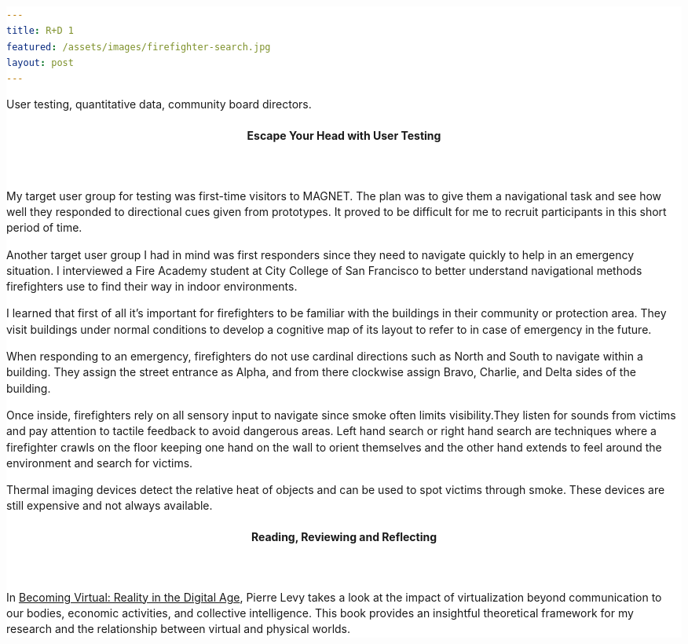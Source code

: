 ```yaml
---
title: R+D 1
featured: /assets/images/firefighter-search.jpg
layout: post
---
```


<p>User testing, quantitative data, community board directors.</p>

<section>
	<header>
		<h4>Escape Your Head with User Testing</h4>
	</header>
		<p>
			My target user group for testing was first-time visitors to MAGNET. The plan was to give them a navigational task and see how well they responded to directional cues given from prototypes. It proved to be difficult for me to recruit participants in this short period of time. 
		</p>
		<p>
			Another target user group I had in mind was first responders since they need to navigate quickly to help in an emergency situation. I interviewed a Fire Academy student at City College of San Francisco to better understand navigational methods firefighters use to find their way in indoor environments.
		</p>
		<p>
			I learned that first of all it’s important for firefighters to be familiar with the buildings in their community or protection area. They visit buildings under normal conditions to develop a cognitive map of its layout to refer to in case of emergency in the future. 
		</p>
		<p>
			When responding to an emergency, firefighters do not use cardinal directions such as North and South to navigate within a building. They assign the street entrance as Alpha, and from there clockwise assign Bravo, Charlie, and Delta sides of the building.
			<img src="{{ site.baseurl }}/assets/images/firefighter-directions.png" alt="" style="width:100%;height:auto;">
		</p>
		<p>
			Once inside, firefighters rely on all sensory input to navigate since smoke often limits visibility.They listen for sounds from victims and pay attention to tactile feedback to avoid dangerous areas. Left hand search or right hand search are techniques where a firefighter crawls on the floor keeping one hand on the wall to orient themselves and the other hand extends to feel around the environment and search for victims. 
			<img src="{{ site.baseurl }}/assets/images/firefighter-search.jpg" alt="" style="width:100%;height:auto;">
		</p>
		<p>
			Thermal imaging devices detect the relative heat of objects and can be used to spot victims through smoke. These devices are still expensive and not always available.
			<img src="{{ site.baseurl }}/assets/images/thermal-imaging-camera.jpg" alt="" style="width:100%;height:auto;">
			<img src="{{ site.baseurl }}/assets/images/thermal-imaging-view.jpg" alt="" style="width:100%;height:auto;">
		</p>
</section>
<section>	
	<header>
		<h4>Reading, Reviewing and Reflecting</h4>
	</header>
		<p>
			In <a href="http://dl.acm.org/citation.cfm?id=551594" target ="blank">Becoming Virtual: Reality in the Digital Age</a>, Pierre Levy takes a look at the impact of virtualization beyond communication to our bodies, economic activities, and collective intelligence. This book provides an insightful theoretical framework for my research and the relationship between virtual and physical worlds. 
		</p>
		<p>